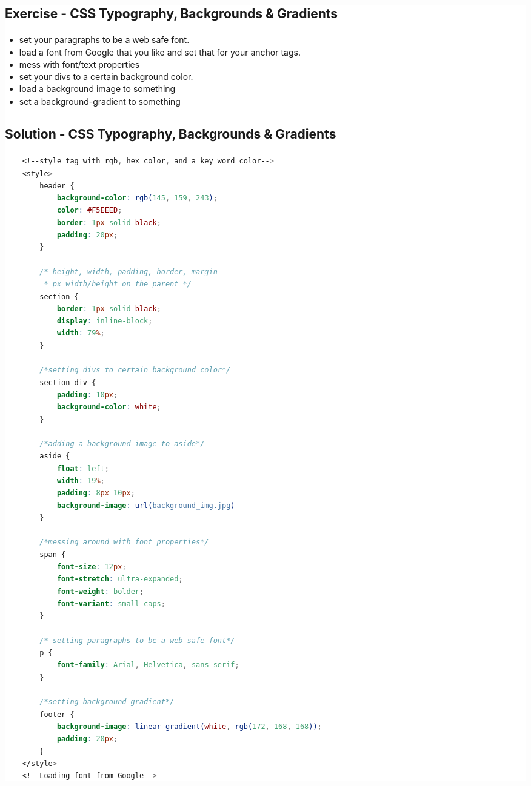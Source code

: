 ## Exercise - CSS Typography, Backgrounds & Gradients

* set your paragraphs to be a web safe font.
* load a font from Google that you like and set that for your anchor tags.
* mess with font/text properties
* set your divs to a certain background color.
* load a background image to something
* set a background-gradient to something

## Solution - CSS Typography, Backgrounds & Gradients
```CSS
    <!--style tag with rgb, hex color, and a key word color-->
    <style>
        header {
            background-color: rgb(145, 159, 243);
            color: #F5EEED;
            border: 1px solid black;
            padding: 20px;
        }

        /* height, width, padding, border, margin 
         * px width/height on the parent */
        section {
            border: 1px solid black;
            display: inline-block;
            width: 79%;
        }

        /*setting divs to certain background color*/
        section div {
            padding: 10px;
            background-color: white;
        }

        /*adding a background image to aside*/
        aside {
            float: left;
            width: 19%;
            padding: 8px 10px;
            background-image: url(background_img.jpg)
        }

        /*messing around with font properties*/
        span {
            font-size: 12px;
            font-stretch: ultra-expanded;
            font-weight: bolder;
            font-variant: small-caps;
        }

        /* setting paragraphs to be a web safe font*/
        p {
            font-family: Arial, Helvetica, sans-serif;
        }

        /*setting background gradient*/
        footer {
            background-image: linear-gradient(white, rgb(172, 168, 168));
            padding: 20px;
        }
    </style>
    <!--Loading font from Google-->
```